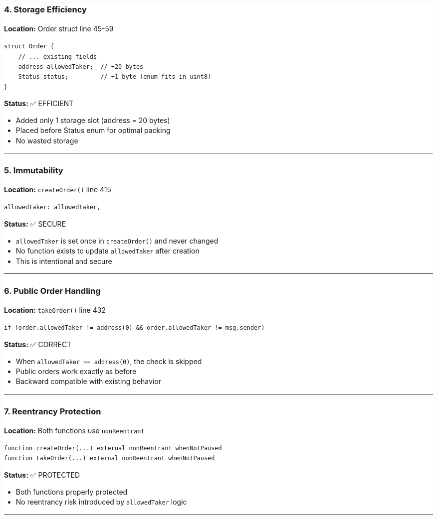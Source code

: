 
### 4. **Storage Efficiency**
**Location:** Order struct line 45-59
```solidity
struct Order {
    // ... existing fields
    address allowedTaker;  // +20 bytes
    Status status;         // +1 byte (enum fits in uint8)
}
```
**Status:** ✅ EFFICIENT
- Added only 1 storage slot (address = 20 bytes)
- Placed before Status enum for optimal packing
- No wasted storage

---

### 5. **Immutability**
**Location:** `createOrder()` line 415
```solidity
allowedTaker: allowedTaker,
```
**Status:** ✅ SECURE
- `allowedTaker` is set once in `createOrder()` and never changed
- No function exists to update `allowedTaker` after creation
- This is intentional and secure

---

### 6. **Public Order Handling**
**Location:** `takeOrder()` line 432
```solidity
if (order.allowedTaker != address(0) && order.allowedTaker != msg.sender)
```
**Status:** ✅ CORRECT
- When `allowedTaker == address(0)`, the check is skipped
- Public orders work exactly as before
- Backward compatible with existing behavior

---

### 7. **Reentrancy Protection**
**Location:** Both functions use `nonReentrant`
```solidity
function createOrder(...) external nonReentrant whenNotPaused
function takeOrder(...) external nonReentrant whenNotPaused
```
**Status:** ✅ PROTECTED
- Both functions properly protected
- No reentrancy risk introduced by `allowedTaker` logic

---

